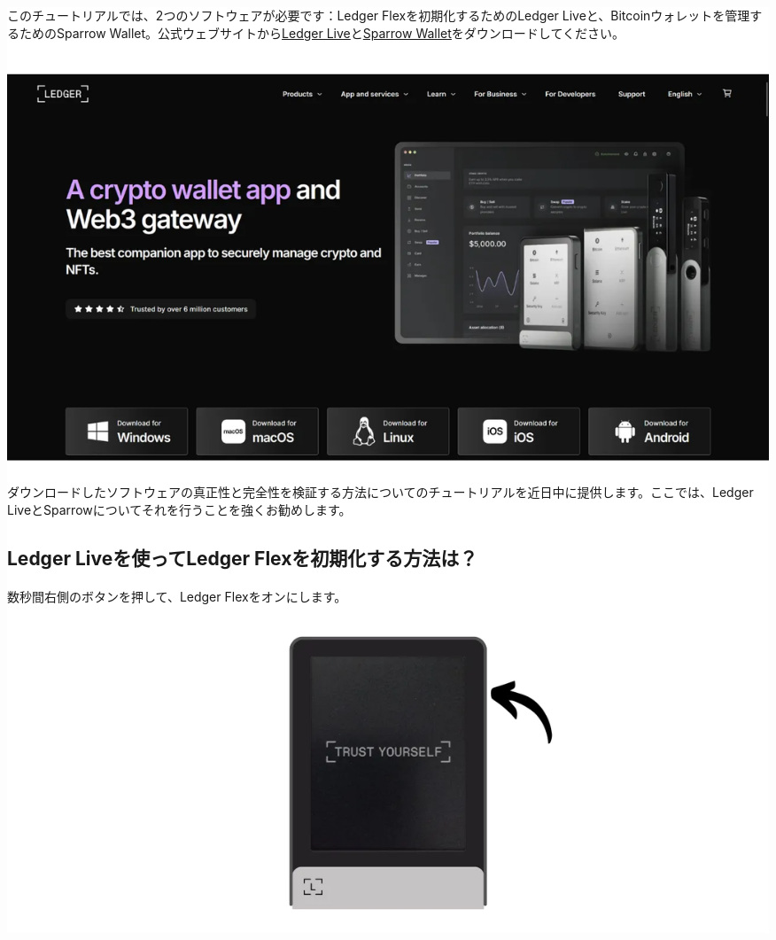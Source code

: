 このチュートリアルでは、2つのソフトウェアが必要です：Ledger Flexを初期化するためのLedger Liveと、Bitcoinウォレットを管理するためのSparrow Wallet。公式ウェブサイトから[Ledger Live](https://www.ledger.com/ledger-live)と[Sparrow Wallet](https://sparrowwallet.com/download/)をダウンロードしてください。

![LEDGER FLEX](assets/notext/06.webp)
ダウンロードしたソフトウェアの真正性と完全性を検証する方法についてのチュートリアルを近日中に提供します。ここでは、Ledger LiveとSparrowについてそれを行うことを強くお勧めします。
## Ledger Liveを使ってLedger Flexを初期化する方法は？

数秒間右側のボタンを押して、Ledger Flexをオンにします。

![LEDGER FLEX](assets/notext/07.webp)
